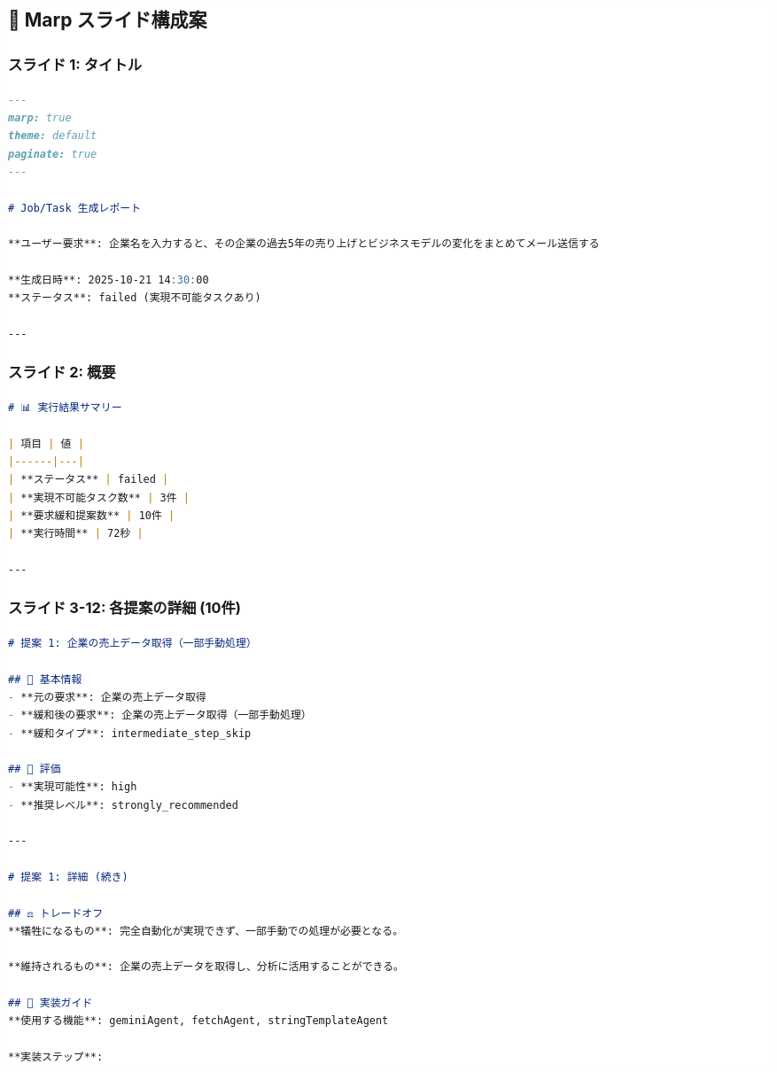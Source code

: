 
## 🎨 Marp スライド構成案

### スライド 1: タイトル

```markdown
---
marp: true
theme: default
paginate: true
---

# Job/Task 生成レポート

**ユーザー要求**: 企業名を入力すると、その企業の過去5年の売り上げとビジネスモデルの変化をまとめてメール送信する

**生成日時**: 2025-10-21 14:30:00
**ステータス**: failed (実現不可能タスクあり)

---
```

### スライド 2: 概要

```markdown
# 📊 実行結果サマリー

| 項目 | 値 |
|------|---|
| **ステータス** | failed |
| **実現不可能タスク数** | 3件 |
| **要求緩和提案数** | 10件 |
| **実行時間** | 72秒 |

---
```

### スライド 3-12: 各提案の詳細 (10件)

```markdown
# 提案 1: 企業の売上データ取得（一部手動処理）

## 📝 基本情報
- **元の要求**: 企業の売上データ取得
- **緩和後の要求**: 企業の売上データ取得（一部手動処理）
- **緩和タイプ**: intermediate_step_skip

## 🎯 評価
- **実現可能性**: high
- **推奨レベル**: strongly_recommended

---

# 提案 1: 詳細 (続き)

## ⚖️ トレードオフ
**犠牲になるもの**: 完全自動化が実現できず、一部手動での処理が必要となる。

**維持されるもの**: 企業の売上データを取得し、分析に活用することができる。

## 🔧 実装ガイド
**使用する機能**: geminiAgent, fetchAgent, stringTemplateAgent

**実装ステップ**:
```